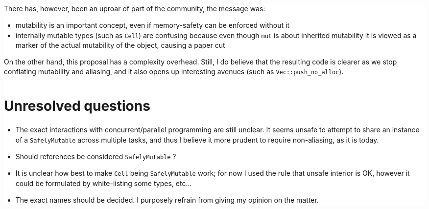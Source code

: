 There has, however, been an uproar of part of the community, the message was:

 - mutability is an important concept, even if memory-safety can be enforced without it
 - internally mutable types (such as `Cell`) are confusing because even though `mut` is about inherited mutability it is viewed as a marker of the actual mutability of the object, causing a paper cut

On the other hand, this proposal has a complexity overhead. Still, I do believe that the resulting code is clearer as we stop conflating mutability and aliasing, and it also opens up interesting avenues (such as `Vec::push_no_alloc`).


# Unresolved questions

 * The exact interactions with concurrent/parallel programming are still unclear. It seems unsafe to attempt to share an instance of a `SafelyMutable` across multiple tasks, and thus I believe it more prudent to require non-aliasing, as it is today.

 * Should references be considered `SafelyMutable` ?

 * It is unclear how best to make `Cell` being `SafelyMutable` work; for now I used the rule that unsafe interior is OK, however it could be formulated by white-listing some types, etc...

 * The exact names should be decided. I purposely refrain from giving my opinion on the matter.
